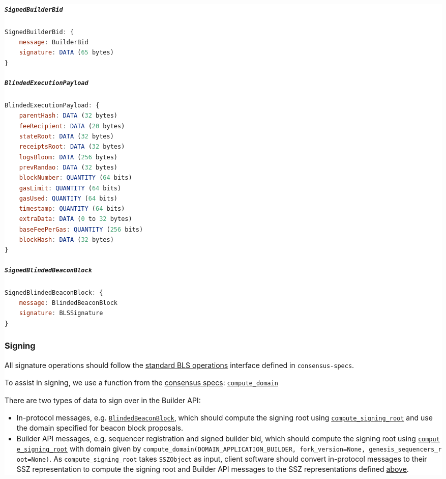 ##### `SignedBuilderBid`

```js
SignedBuilderBid: {
    message: BuilderBid
    signature: DATA (65 bytes)
}
```

##### `BlindedExecutionPayload`

```js
BlindedExecutionPayload: {
    parentHash: DATA (32 bytes)
    feeRecipient: DATA (20 bytes)
    stateRoot: DATA (32 bytes)
    receiptsRoot: DATA (32 bytes)
    logsBloom: DATA (256 bytes)
    prevRandao: DATA (32 bytes)
    blockNumber: QUANTITY (64 bits)
    gasLimit: QUANTITY (64 bits)
    gasUsed: QUANTITY (64 bits)
    timestamp: QUANTITY (64 bits)
    extraData: DATA (0 to 32 bytes)
    baseFeePerGas: QUANTITY (256 bits)
    blockHash: DATA (32 bytes)
}
```

##### `SignedBlindedBeaconBlock`

```js
SignedBlindedBeaconBlock: {
    message: BlindedBeaconBlock
    signature: BLSSignature
}
```

### Signing

All signature operations should follow the [standard BLS operations][bls]
interface defined in `consensus-specs`.

To assist in signing, we use a function from the [consensus specs][consensus-specs]:
[`compute_domain`][compute-domain]

There are two types of data to sign over in the Builder API:
* In-protocol messages, e.g. [`BlindedBeaconBlock`](#blindedbeaconblock), which
  should compute the signing root using [`compute_signing_root`][compute-root]
  and use the domain specified for beacon block proposals.
* Builder API messages, e.g. sequencer registration and signed builder bid, which should compute the
  signing root using [`compute_signing_root`][compute-root] with domain given by
  `compute_domain(DOMAIN_APPLICATION_BUILDER, fork_version=None, genesis_sequencers_root=None)`.
As `compute_signing_root` takes `SSZObject` as input, client software should
convert in-protocol messages to their SSZ representation to compute the signing
root and Builder API messages to the SSZ representations defined
[above](#containers).


[consensus-specs]: https://github.com/ethereum/consensus-specs
[bls]: https://github.com/ethereum/consensus-specs/blob/dev/specs/phase0/beacon-chain.md#bls-signatures
[compute-root]: https://github.com/ethereum/consensus-specs/blob/dev/specs/phase0/beacon-chain.md#compute_signing_root
[compute-domain]: https://github.com/ethereum/consensus-specs/blob/dev/specs/phase0/beacon-chain.md#compute_domain
[get-current-epoch]: https://github.com/ethereum/consensus-specs/blob/dev/specs/phase0/beacon-chain.md#get_current_epoch
[is-active-sequencer]: https://github.com/ethereum/consensus-specs/blob/dev/specs/phase0/beacon-chain.md#is_active_sequencer
[hash-tree-root]: https://github.com/ethereum/consensus-specs/blob/dev/specs/phase0/beacon-chain.md#hash_tree_root
[get-domain]: https://github.com/ethereum/consensus-specs/blob/dev/specs/phase0/beacon-chain.md#get_domain
[compute-epoch-at-slot]: https://github.com/ethereum/consensus-specs/blob/dev/specs/phase0/beacon-chain.md#compute_epoch_at_slot
[get-beacon-proposer-index]: https://github.com/ethereum/consensus-specs/blob/dev/specs/phase0/beacon-chain.md#get_beacon_proposer_index
[proposer-slashing]: https://github.com/ethereum/consensus-specs/blob/dev/specs/phase0/beacon-chain.md#proposerslashing
[JSON-RPC-API]: https://github.com/ethereum/execution-apis
